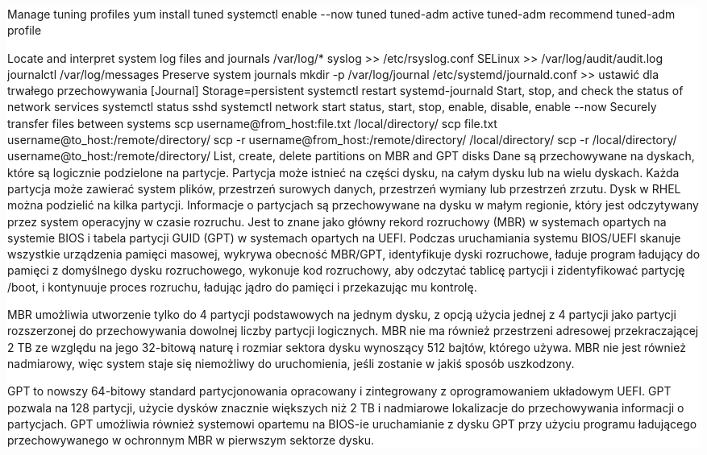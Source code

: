 Manage tuning profiles
yum install tuned
systemctl enable --now tuned
tuned-adm active
tuned-adm recommend
tuned-adm profile <profile name>

Locate and interpret system log files and journals
/var/log/*
syslog >>  /etc/rsyslog.conf
SELinux >>  /var/log/audit/audit.log
journalctl
/var/log/messages
Preserve system journals
mkdir -p /var/log/journal
/etc/systemd/journald.conf >> ustawić dla trwałego przechowywania
[Journal]
Storage=persistent
systemctl restart systemd-journald
Start, stop, and check the status of network services
systemctl status sshd
systemctl network start
status, start, stop, enable, disable, enable --now
Securely transfer files between systems
scp username@from_host:file.txt /local/directory/
scp file.txt username@to_host:/remote/directory/
scp -r username@from_host:/remote/directory/  /local/directory/
scp -r /local/directory/ username@to_host:/remote/directory/
List, create, delete partitions on MBR and GPT disks
Dane są przechowywane na dyskach, które są logicznie podzielone na partycje. Partycja może istnieć na części dysku, na całym dysku lub na wielu dyskach. Każda partycja może zawierać system plików, przestrzeń surowych danych, przestrzeń wymiany lub przestrzeń zrzutu.
Dysk w RHEL można podzielić na kilka partycji. Informacje o partycjach są przechowywane na dysku w małym regionie, który jest odczytywany przez system operacyjny w czasie rozruchu. Jest to znane jako główny rekord rozruchowy (MBR) w systemach opartych na systemie BIOS i tabela partycji GUID (GPT) w systemach opartych na UEFI. Podczas uruchamiania systemu BIOS/UEFI skanuje wszystkie urządzenia pamięci masowej, wykrywa obecność MBR/GPT, identyfikuje dyski rozruchowe, ładuje program ładujący do pamięci z domyślnego dysku rozruchowego, wykonuje kod rozruchowy, aby odczytać tablicę partycji i zidentyfikować partycję /boot, i kontynuuje proces rozruchu, ładując jądro do pamięci i przekazując mu kontrolę.

MBR umożliwia utworzenie tylko do 4 partycji podstawowych na jednym dysku, z opcją użycia jednej z 4 partycji jako partycji rozszerzonej do przechowywania dowolnej liczby partycji logicznych. MBR nie ma również przestrzeni adresowej przekraczającej 2 TB ze względu na jego 32-bitową naturę i rozmiar sektora dysku wynoszący 512 bajtów, którego używa. MBR nie jest również nadmiarowy, więc system staje się niemożliwy do uruchomienia, jeśli zostanie w jakiś sposób uszkodzony.

GPT to nowszy 64-bitowy standard partycjonowania opracowany i zintegrowany z oprogramowaniem układowym UEFI. GPT pozwala na 128 partycji, użycie dysków znacznie większych niż 2 TB i nadmiarowe lokalizacje do przechowywania informacji o partycjach. GPT umożliwia również systemowi opartemu na BIOS-ie uruchamianie z dysku GPT przy użyciu programu ładującego przechowywanego w ochronnym MBR w pierwszym sektorze dysku.
